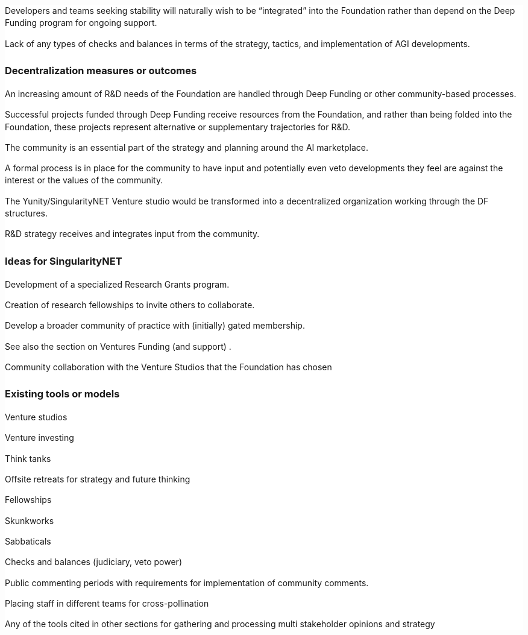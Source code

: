 Developers and teams seeking stability will naturally wish to be “integrated” into the Foundation rather than depend on the Deep Funding program for ongoing support.

Lack of any types of checks and balances in terms of the strategy, tactics, and implementation of AGI developments.

### Decentralization measures or outcomes

An increasing amount of R&D needs of the Foundation are handled through Deep Funding or other community-based processes.

Successful projects funded through Deep Funding receive resources from the Foundation, and rather than being folded into the Foundation, these projects represent alternative or supplementary trajectories for R&D.

The community is an essential part of the strategy and planning around the AI marketplace.

A formal process is in place for the community to have input and potentially even veto developments they feel are against the interest or the values of the community.

The Yunity/SingularityNET Venture studio would be transformed into a decentralized organization working through the DF structures.

R&D strategy receives and integrates input from the community.

### Ideas for SingularityNET

Development of a specialized Research Grants program.

Creation of research fellowships to invite others to collaborate.

Develop a broader community of practice with (initially) gated membership.

See also the section on Ventures Funding (and support) .

Community collaboration with the Venture Studios that the Foundation has chosen

### Existing tools or models

Venture studios

Venture investing

Think tanks

Offsite retreats for strategy and future thinking

Fellowships

Skunkworks

Sabbaticals

Checks and balances (judiciary, veto power)

Public commenting periods with requirements for implementation of community comments.

Placing staff in different teams for cross-pollination

Any of the tools cited in other sections for gathering and processing multi stakeholder opinions and strategy
